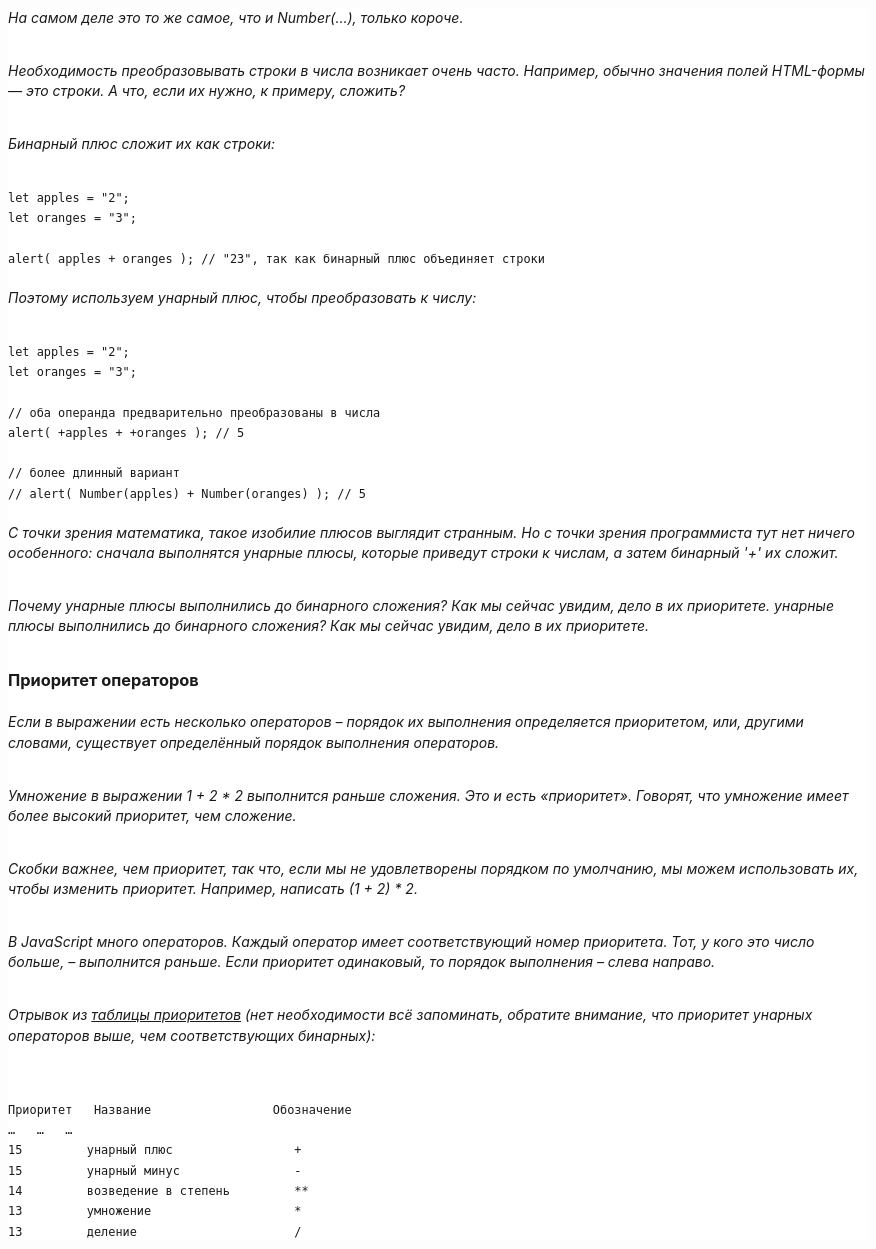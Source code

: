 ```
```
###### На самом деле это то же самое, что и Number(...), только короче.
###### Необходимость преобразовывать строки в числа возникает очень часто. Например, обычно значения полей HTML-формы — это строки. А что, если их нужно, к примеру, сложить?
###### Бинарный плюс сложит их как строки:
```
let apples = "2";
let oranges = "3";

alert( apples + oranges ); // "23", так как бинарный плюс объединяет строки
```
###### Поэтому используем унарный плюс, чтобы преобразовать к числу:
```
let apples = "2";
let oranges = "3";

// оба операнда предварительно преобразованы в числа
alert( +apples + +oranges ); // 5

// более длинный вариант
// alert( Number(apples) + Number(oranges) ); // 5
```
###### С точки зрения математика, такое изобилие плюсов выглядит странным. Но с точки зрения программиста тут нет ничего особенного: сначала выполнятся унарные плюсы, которые приведут строки к числам, а затем бинарный '+' их сложит.
###### Почему унарные плюсы выполнились до бинарного сложения? Как мы сейчас увидим, дело в их приоритете. унарные плюсы выполнились до бинарного сложения? Как мы сейчас увидим, дело в их приоритете.
### Приоритет операторов
###### Если в выражении есть несколько операторов – порядок их выполнения определяется приоритетом, или, другими словами, существует определённый порядок выполнения операторов.
###### Умножение в выражении 1 + 2 * 2 выполнится раньше сложения. Это и есть «приоритет». Говорят, что умножение имеет более высокий приоритет, чем сложение.
###### Скобки важнее, чем приоритет, так что, если мы не удовлетворены порядком по умолчанию, мы можем использовать их, чтобы изменить приоритет. Например, написать (1 + 2) * 2.
###### В JavaScript много операторов. Каждый оператор имеет соответствующий номер приоритета. Тот, у кого это число больше, – выполнится раньше. Если приоритет одинаковый, то порядок выполнения – слева направо.
###### Отрывок из [таблицы приоритетов](https://developer.mozilla.org/ru/docs/Web/JavaScript/Reference/Operators/Operator_Precedence) (нет необходимости всё запоминать, обратите внимание, что приоритет унарных операторов выше, чем соответствующих бинарных):
```

Приоритет   Название	             Обозначение
…	…	…
15	       унарный плюс	                +
15	       унарный минус	            -
14	       возведение в степень	        **
13	       умножение	                *
13	       деление	                    /
```